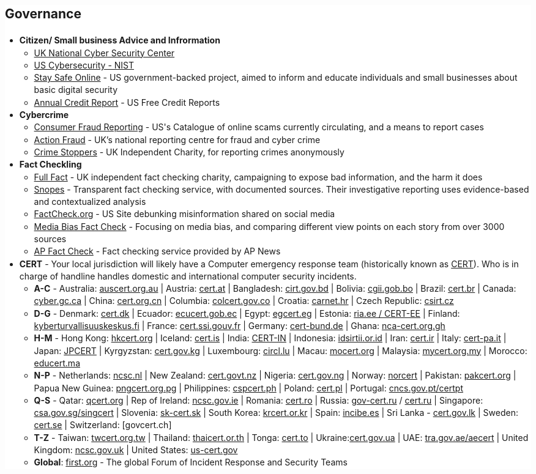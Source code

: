 ## Governance

- **Citizen/ Small business Advice and Infrormation**
  - [UK National Cyber Security Center](https://www.ncsc.gov.uk)
  - [US Cybersecurity - NIST](https://www.nist.gov/topics/cybersecurity)
  - [Stay Safe Online](https://staysafeonline.org) - US government-backed project, aimed to inform and educate individuals and small businesses about basic digital security
  - [Annual Credit Report](https://www.annualcreditreport.com) - US Free Credit Reports
- **Cybercrime**
    - [Consumer Fraud Reporting](http://consumerfraudreporting.org) - US's Catalogue of online scams currently circulating, and a means to report cases
    - [Action Fraud](https://www.actionfraud.police.uk) - UK’s national reporting centre for fraud and cyber crime
    - [Crime Stoppers](https://crimestoppers-uk.org/) - UK Independent Charity, for reporting crimes anonymously 
- **Fact Checkling**
  - [Full Fact](https://fullfact.org) - UK independent fact checking charity, campaigning to expose bad information, and the harm it does
  - [Snopes](https://www.snopes.com/) - Transparent fact checking service, with documented sources. Their investigative reporting uses evidence-based and contextualized analysis
  - [FactCheck.org](https://www.factcheck.org/fake-news/) - US Site debunking misinformation shared on social media
  - [Media Bias Fact Check](https://mediabiasfactcheck.com/) - Focusing on media bias, and comparing different view points on each story from over 3000 sources
  - [AP Fact Check](https://apnews.com/APFactCheck) - Fact checking service provided by AP News
- **CERT** - Your local jurisdiction will likely have a Computer emergency response team (historically known as [CERT](https://online.norwich.edu/academic-programs/resources/how-computer-emergency-response-teams-and-computer-security-incident-response-teams-combat-cyber-threats)). Who is in charge of handline handles domestic and international computer security incidents.
  - **A-C** - Australia: [auscert.org.au](https://www.auscert.org.au) | Austria: [cert.at](https://www.cert.at) | Bangladesh: [cirt.gov.bd](https://www.cirt.gov.bd) |  Bolivia: [cgii.gob.bo](https://cgii.gob.bo) | Brazil: [cert.br](https://www.cert.br) | Canada: [cyber.gc.ca](https://cyber.gc.ca/en/about-cyber-centre) | China: [cert.org.cn](https://www.cert.org.cn) | Columbia: [colcert.gov.co](http://www.colcert.gov.co) | Croatia: [carnet.hr](https://www.carnet.hr) |  Czech Republic: [csirt.cz](https://csirt.cz) 
  - **D-G** - Denmark: [cert.dk](https://www.cert.dk) | Ecuador: [ecucert.gob.ec](https://www.ecucert.gob.ec) | Egypt: [egcert.eg](https://www.egcert.eg) | Estonia: [ria.ee / CERT-EE](https://ria.ee/en/cyber-security/cert-ee.html) | Finland: [kyberturvallisuuskeskus.fi](https://www.kyberturvallisuuskeskus.fi/en/homepage) | France: [cert.ssi.gouv.fr](https://www.cert.ssi.gouv.fr) | Germany: [cert-bund.de](https://www.cert-bund.de) | Ghana: [nca-cert.org.gh](https://nca-cert.org.gh) 
  - **H-M** - Hong Kong: [hkcert.org](https://www.hkcert.org) | Iceland: [cert.is](https://www.cert.is) | India: [CERT-IN](https://www.cert-in.org.in) | Indonesia: [idsirtii.or.id](https://idsirtii.or.id) | Iran: [cert.ir](https://cert.ir) | Italy: [cert-pa.it](https://www.cert-pa.it) | Japan: [JPCERT](https://www.jpcert.or.jp) | Kyrgyzstan: [cert.gov.kg](http://cert.gov.kg) | Luxembourg: [circl.lu](https://circl.lu) | Macau: [mocert.org](www.mocert.org) | Malaysia: [mycert.org.my](http://www.mycert.org.my) | Morocco: [educert.ma](http://www.educert.ma) 
  - **N-P** - Netherlands: [ncsc.nl](https://www.ncsc.nl) |  New Zealand: [cert.govt.nz](https://www.cert.govt.nz) | Nigeria: [cert.gov.ng](https://cert.gov.ng) | Norway: [norcert](https://www.nsm.stat.no/norcert) | Pakistan: [pakcert.org](http://www.pakcert.org) | Papua New Guinea: [pngcert.org.pg](https://www.pngcert.org.pg) | Philippines: [cspcert.ph](https://cspcert.ph) | Poland: [cert.pl](https://www.cert.pl) | Portugal: [cncs.gov.pt/certpt](https://www.cncs.gov.pt/certpt)
  - **Q-S** - Qatar: [qcert.org](https://qcert.org) | Rep of Ireland: [ncsc.gov.ie](https://www.ncsc.gov.ie) | Romania: [cert.ro](https://www.cert.ro) | Russia: [gov-cert.ru](http://www.gov-cert.ru) / [cert.ru](https://www.cert.ru) | Singapore: [csa.gov.sg/singcert](https://www.csa.gov.sg/singcert) | Slovenia: [sk-cert.sk](https://www.sk-cert.sk) | South Korea: [krcert.or.kr](https://www.krcert.or.kr) | Spain: [incibe.es](https://www.incibe.es) | Sri Lanka - [cert.gov.lk](https://www.cert.gov.lk) | Sweden: [cert.se](https://www.cert.se) | Switzerland: [govcert.ch]
  - **T-Z** - Taiwan: [twcert.org.tw](https://www.twcert.org.tw) | Thailand: [thaicert.or.th](https://www.thaicert.or.th) | Tonga:  [cert.to](https://www.cert.to) | Ukraine:[cert.gov.ua](https://cert.gov.ua) | UAE: [tra.gov.ae/aecert](https://www.tra.gov.ae/aecert) | United Kingdom: [ncsc.gov.uk](https://www.ncsc.gov.uk) | United States: [us-cert.gov](https://www.us-cert.gov)
  - **Global**: [first.org](https://www.first.org) - The global Forum of Incident Response and Security Teams

[Darknet Diaries]: https://darknetdiaries.com
[da-stitch]: https://www.stitcher.com/podcast/darknet-diaries
[da-itunes]: https://podcasts.apple.com/us/podcast/darknet-diaries/id1296350485
[da-spotify]: https://open.spotify.com/show/4XPl3uEEL9hvqMkoZrzbx5
[da-pocketcasts]: https://pca.st/darknetdiaries
[da-google]: https://podcasts.google.com/?feed=aHR0cHM6Ly9mZWVkcy5tZWdhcGhvbmUuZm0vZGFya25ldGRpYXJpZXM%3D
[CYBER]: https://www.vice.com/en_us/article/59vpnx/introducing-cyber-a-hacking-podcast-by-motherboard
[cy-stitch]: https://www.stitcher.com/podcast/vice-2/cyber
[cy-soundcloud]: https://soundcloud.com/motherboard
[cy-itunes]: https://podcasts.apple.com/us/podcast/cyber/id1441708044
[cy-spotify]: https://open.spotify.com/show/3smcGJaAF6F7sioqFDQjzn
[cy-pocketcasts]: https://pca.st/z7m3
[The Privacy, Security, & OSINT Show]: https://inteltechniques.com/podcast.html
[tp-stitch]: https://www.stitcher.com/podcast/michael-bazzell/the-complete-privacy-security-podcast
[tp-soundcloud]: https://soundcloud.com/user-98066669
[tp-itunes]: https://podcasts.apple.com/us/podcast/complete-privacy-security/id1165843330
[tp-spotify]: https://open.spotify.com/show/6QPWpZJ6bRTdbkI7GgLHBM
[tp-pocketcasts]: https://pca.st/zdIq
[Smashing Security]: https://www.smashingsecurity.com
[sm-stitch]: https://www.stitcher.com/podcast/smashing-security
[sm-itunes]: https://podcasts.apple.com/gb/podcast/smashing-security/id1195001633
[sm-spotify]: https://open.spotify.com/show/3J7pBxEu43nCnRTSXaan8S
[sm-pocketcasts]: https://pca.st/47UH
[sm-google]: https://podcasts.google.com/?feed=aHR0cHM6Ly93d3cuc21hc2hpbmdzZWN1cml0eS5jb20vcnNz
[IRL Podcast]: https://irlpodcast.org
[irl-stitch]: https://www.stitcher.com/podcast/smashing-security
[irl-itunes]: https://geo.itunes.apple.com/podcast/us/id1247652431?mt=2&at=1010lbVy
[irl-spotify]: https://open.spotify.com/show/0vT7LJMeVDxyQ2ZamHKu08
[irl-pocketcasts]: https://pca.st/irl
[irl-google]: https://www.google.com/podcasts?feed=aHR0cHM6Ly9mZWVkcy5tb3ppbGxhLXBvZGNhc3RzLm9yZy9pcmw
[Random but Memorable]: https://blog.1password.com/random-but-memorable-the-security-advice-podcast-from-1password
[rbm-stitch]: https://www.stitcher.com/podcast/1password/random-but-memorable
[rbm-itunes]: https://podcasts.apple.com/us/podcast/random-but-memorable/id1435486599
[rbm-pocketcasts]: https://pca.st/43AW
[rbm-spotify]: https://open.spotify.com/show/5Sa3dy0xDvMT0h3O5MGMOr
[rbm-google]: https://podcasts.google.com/?feed=aHR0cHM6Ly9mZWVkcy5zaW1wbGVjYXN0LmNvbS9lRVpIazJhTA